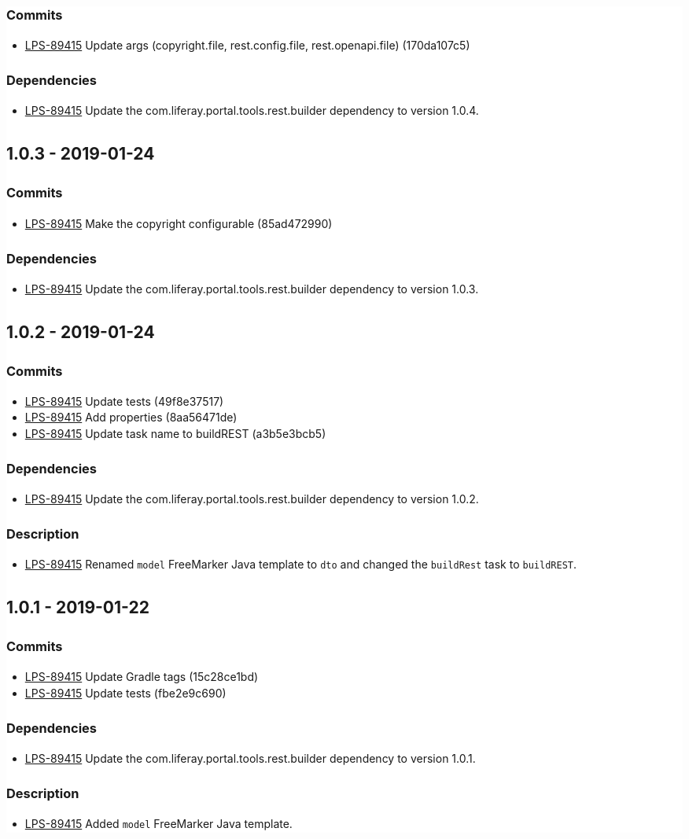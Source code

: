 ### Commits
- [LPS-89415] Update args (copyright.file, rest.config.file, rest.openapi.file)
(170da107c5)

### Dependencies
- [LPS-89415] Update the com.liferay.portal.tools.rest.builder dependency to
version 1.0.4.

## 1.0.3 - 2019-01-24

### Commits
- [LPS-89415] Make the copyright configurable (85ad472990)

### Dependencies
- [LPS-89415] Update the com.liferay.portal.tools.rest.builder dependency to
version 1.0.3.

## 1.0.2 - 2019-01-24

### Commits
- [LPS-89415] Update tests (49f8e37517)
- [LPS-89415] Add properties (8aa56471de)
- [LPS-89415] Update task name to buildREST (a3b5e3bcb5)

### Dependencies
- [LPS-89415] Update the com.liferay.portal.tools.rest.builder dependency to
version 1.0.2.

### Description
- [LPS-89415] Renamed `model` FreeMarker Java template to `dto` and changed the
`buildRest` task to `buildREST`.

## 1.0.1 - 2019-01-22

### Commits
- [LPS-89415] Update Gradle tags (15c28ce1bd)
- [LPS-89415] Update tests (fbe2e9c690)

### Dependencies
- [LPS-89415] Update the com.liferay.portal.tools.rest.builder dependency to
version 1.0.1.

### Description
- [LPS-89415] Added `model` FreeMarker Java template.

[COMMERCE-1067]: https://issues.liferay.com/browse/COMMERCE-1067
[COMMERCE-4052]: https://issues.liferay.com/browse/COMMERCE-4052
[COMMERCE-6834]: https://issues.liferay.com/browse/COMMERCE-6834
[COMMERCE-7217]: https://issues.liferay.com/browse/COMMERCE-7217
[LPS-82091]: https://issues.liferay.com/browse/LPS-82091
[LPS-84119]: https://issues.liferay.com/browse/LPS-84119
[LPS-85855]: https://issues.liferay.com/browse/LPS-85855
[LPS-88645]: https://issues.liferay.com/browse/LPS-88645
[LPS-89415]: https://issues.liferay.com/browse/LPS-89415
[LPS-91222]: https://issues.liferay.com/browse/LPS-91222
[LPS-91378]: https://issues.liferay.com/browse/LPS-91378
[LPS-91803]: https://issues.liferay.com/browse/LPS-91803
[LPS-92634]: https://issues.liferay.com/browse/LPS-92634
[LPS-93124]: https://issues.liferay.com/browse/LPS-93124
[LPS-95723]: https://issues.liferay.com/browse/LPS-95723
[LPS-96247]: https://issues.liferay.com/browse/LPS-96247
[LPS-98387]: https://issues.liferay.com/browse/LPS-98387
[LPS-98640]: https://issues.liferay.com/browse/LPS-98640
[LPS-98797]: https://issues.liferay.com/browse/LPS-98797
[LPS-100427]: https://issues.liferay.com/browse/LPS-100427
[LPS-100515]: https://issues.liferay.com/browse/LPS-100515
[LPS-101605]: https://issues.liferay.com/browse/LPS-101605
[LPS-101995]: https://issues.liferay.com/browse/LPS-101995
[LPS-102001]: https://issues.liferay.com/browse/LPS-102001
[LPS-102388]: https://issues.liferay.com/browse/LPS-102388
[LPS-102452]: https://issues.liferay.com/browse/LPS-102452
[LPS-102481]: https://issues.liferay.com/browse/LPS-102481
[LPS-102573]: https://issues.liferay.com/browse/LPS-102573
[LPS-102577]: https://issues.liferay.com/browse/LPS-102577
[LPS-102581]: https://issues.liferay.com/browse/LPS-102581
[LPS-102721]: https://issues.liferay.com/browse/LPS-102721
[LPS-103252]: https://issues.liferay.com/browse/LPS-103252
[LPS-103547]: https://issues.liferay.com/browse/LPS-103547
[LPS-103743]: https://issues.liferay.com/browse/LPS-103743
[LPS-103809]: https://issues.liferay.com/browse/LPS-103809
[LPS-104217]: https://issues.liferay.com/browse/LPS-104217
[LPS-105193]: https://issues.liferay.com/browse/LPS-105193
[LPS-105228]: https://issues.liferay.com/browse/LPS-105228
[LPS-105231]: https://issues.liferay.com/browse/LPS-105231
[LPS-105235]: https://issues.liferay.com/browse/LPS-105235
[LPS-105237]: https://issues.liferay.com/browse/LPS-105237
[LPS-105304]: https://issues.liferay.com/browse/LPS-105304
[LPS-105380]: https://issues.liferay.com/browse/LPS-105380
[LPS-105719]: https://issues.liferay.com/browse/LPS-105719
[LPS-105982]: https://issues.liferay.com/browse/LPS-105982
[LPS-106123]: https://issues.liferay.com/browse/LPS-106123
[LPS-106128]: https://issues.liferay.com/browse/LPS-106128
[LPS-106149]: https://issues.liferay.com/browse/LPS-106149
[LPS-106317]: https://issues.liferay.com/browse/LPS-106317
[LPS-106646]: https://issues.liferay.com/browse/LPS-106646
[LPS-106886]: https://issues.liferay.com/browse/LPS-106886
[LPS-106992]: https://issues.liferay.com/browse/LPS-106992
[LPS-107004]: https://issues.liferay.com/browse/LPS-107004
[LPS-107224]: https://issues.liferay.com/browse/LPS-107224
[LPS-107377]: https://issues.liferay.com/browse/LPS-107377
[LPS-107646]: https://issues.liferay.com/browse/LPS-107646
[LPS-107825]: https://issues.liferay.com/browse/LPS-107825
[LPS-107971]: https://issues.liferay.com/browse/LPS-107971
[LPS-107984]: https://issues.liferay.com/browse/LPS-107984
[LPS-108246]: https://issues.liferay.com/browse/LPS-108246
[LPS-108380]: https://issues.liferay.com/browse/LPS-108380
[LPS-108912]: https://issues.liferay.com/browse/LPS-108912
[LPS-109307]: https://issues.liferay.com/browse/LPS-109307
[LPS-109569]: https://issues.liferay.com/browse/LPS-109569
[LPS-109882]: https://issues.liferay.com/browse/LPS-109882
[LPS-109953]: https://issues.liferay.com/browse/LPS-109953
[LPS-110024]: https://issues.liferay.com/browse/LPS-110024
[LPS-110283]: https://issues.liferay.com/browse/LPS-110283
[LPS-110347]: https://issues.liferay.com/browse/LPS-110347
[LPS-110422]: https://issues.liferay.com/browse/LPS-110422
[LPS-110685]: https://issues.liferay.com/browse/LPS-110685
[LPS-111049]: https://issues.liferay.com/browse/LPS-111049
[LPS-111084]: https://issues.liferay.com/browse/LPS-111084
[LPS-111138]: https://issues.liferay.com/browse/LPS-111138
[LPS-111236]: https://issues.liferay.com/browse/LPS-111236
[LPS-111291]: https://issues.liferay.com/browse/LPS-111291
[LPS-111896]: https://issues.liferay.com/browse/LPS-111896
[LPS-112013]: https://issues.liferay.com/browse/LPS-112013
[LPS-112101]: https://issues.liferay.com/browse/LPS-112101
[LPS-112102]: https://issues.liferay.com/browse/LPS-112102
[LPS-112153]: https://issues.liferay.com/browse/LPS-112153
[LPS-112999]: https://issues.liferay.com/browse/LPS-112999

[LPS-113319]: https://issues.liferay.com/browse/LPS-113319
[LPS-113333]: https://issues.liferay.com/browse/LPS-113333
[LPS-113624]: https://issues.liferay.com/browse/LPS-113624
[LPS-113914]: https://issues.liferay.com/browse/LPS-113914
[LPS-113977]: https://issues.liferay.com/browse/LPS-113977
[LPS-113978]: https://issues.liferay.com/browse/LPS-113978
[LPS-114114]: https://issues.liferay.com/browse/LPS-114114
[LPS-114479]: https://issues.liferay.com/browse/LPS-114479
[LPS-114482]: https://issues.liferay.com/browse/LPS-114482
[LPS-114486]: https://issues.liferay.com/browse/LPS-114486
[LPS-114504]: https://issues.liferay.com/browse/LPS-114504
[LPS-114591]: https://issues.liferay.com/browse/LPS-114591
[LPS-114806]: https://issues.liferay.com/browse/LPS-114806
[LPS-114849]: https://issues.liferay.com/browse/LPS-114849
[LPS-114979]: https://issues.liferay.com/browse/LPS-114979
[LPS-115020]: https://issues.liferay.com/browse/LPS-115020
[LPS-115431]: https://issues.liferay.com/browse/LPS-115431
[LPS-115496]: https://issues.liferay.com/browse/LPS-115496
[LPS-116272]: https://issues.liferay.com/browse/LPS-116272
[LPS-116431]: https://issues.liferay.com/browse/LPS-116431
[LPS-116860]: https://issues.liferay.com/browse/LPS-116860
[LPS-117377]: https://issues.liferay.com/browse/LPS-117377
[LPS-117558]: https://issues.liferay.com/browse/LPS-117558
[LPS-117730]: https://issues.liferay.com/browse/LPS-117730
[LPS-118035]: https://issues.liferay.com/browse/LPS-118035
[LPS-118433]: https://issues.liferay.com/browse/LPS-118433
[LPS-118716]: https://issues.liferay.com/browse/LPS-118716
[LPS-118748]: https://issues.liferay.com/browse/LPS-118748
[LPS-119019]: https://issues.liferay.com/browse/LPS-119019
[LPS-119414]: https://issues.liferay.com/browse/LPS-119414
[LPS-119446]: https://issues.liferay.com/browse/LPS-119446
[LPS-119653]: https://issues.liferay.com/browse/LPS-119653
[LPS-120101]: https://issues.liferay.com/browse/LPS-120101
[LPS-120603]: https://issues.liferay.com/browse/LPS-120603
[LPS-121245]: https://issues.liferay.com/browse/LPS-121245
[LPS-121712]: https://issues.liferay.com/browse/LPS-121712
[LPS-122605]: https://issues.liferay.com/browse/LPS-122605
[LPS-124112]: https://issues.liferay.com/browse/LPS-124112
[LPS-124335]: https://issues.liferay.com/browse/LPS-124335
[LPS-124476]: https://issues.liferay.com/browse/LPS-124476
[LPS-124733]: https://issues.liferay.com/browse/LPS-124733
[LPS-125071]: https://issues.liferay.com/browse/LPS-125071
[LPS-125352]: https://issues.liferay.com/browse/LPS-125352
[LPS-125556]: https://issues.liferay.com/browse/LPS-125556
[LPS-125629]: https://issues.liferay.com/browse/LPS-125629
[LPS-125660]: https://issues.liferay.com/browse/LPS-125660
[LPS-125794]: https://issues.liferay.com/browse/LPS-125794
[LPS-125866]: https://issues.liferay.com/browse/LPS-125866
[LPS-126680]: https://issues.liferay.com/browse/LPS-126680
[LPS-127067]: https://issues.liferay.com/browse/LPS-127067
[LPS-127775]: https://issues.liferay.com/browse/LPS-127775
[LPS-127777]: https://issues.liferay.com/browse/LPS-127777
[LPS-127858]: https://issues.liferay.com/browse/LPS-127858
[LPS-127899]: https://issues.liferay.com/browse/LPS-127899
[LPS-128311]: https://issues.liferay.com/browse/LPS-128311
[LPS-128484]: https://issues.liferay.com/browse/LPS-128484
[LPS-128606]: https://issues.liferay.com/browse/LPS-128606
[LPS-128913]: https://issues.liferay.com/browse/LPS-128913
[LPS-129061]: https://issues.liferay.com/browse/LPS-129061
[LPS-129202]: https://issues.liferay.com/browse/LPS-129202
[LPS-129477]: https://issues.liferay.com/browse/LPS-129477
[LPS-129478]: https://issues.liferay.com/browse/LPS-129478
[LPS-129711]: https://issues.liferay.com/browse/LPS-129711
[LPS-129831]: https://issues.liferay.com/browse/LPS-129831
[LPS-130475]: https://issues.liferay.com/browse/LPS-130475
[LPS-130568]: https://issues.liferay.com/browse/LPS-130568
[LPS-130756]: https://issues.liferay.com/browse/LPS-130756
[LPS-130794]: https://issues.liferay.com/browse/LPS-130794
[LPS-131277]: https://issues.liferay.com/browse/LPS-131277
[LPS-131506]: https://issues.liferay.com/browse/LPS-131506
[LPS-131629]: https://issues.liferay.com/browse/LPS-131629
[LPS-131904]: https://issues.liferay.com/browse/LPS-131904
[LPS-131906]: https://issues.liferay.com/browse/LPS-131906
[LPS-132761]: https://issues.liferay.com/browse/LPS-132761
[LPS-134121]: https://issues.liferay.com/browse/LPS-134121
[LPS-135184]: https://issues.liferay.com/browse/LPS-135184
[LPS-135368]: https://issues.liferay.com/browse/LPS-135368
[LPS-135644]: https://issues.liferay.com/browse/LPS-135644
[LPS-136163]: https://issues.liferay.com/browse/LPS-136163
[LPS-136542]: https://issues.liferay.com/browse/LPS-136542
[LPS-136543]: https://issues.liferay.com/browse/LPS-136543
[LPS-137288]: https://issues.liferay.com/browse/LPS-137288
[LPS-137359]: https://issues.liferay.com/browse/LPS-137359
[LPS-137585]: https://issues.liferay.com/browse/LPS-137585
[LPS-137772]: https://issues.liferay.com/browse/LPS-137772
[LPS-137802]: https://issues.liferay.com/browse/LPS-137802
[LPS-137961]: https://issues.liferay.com/browse/LPS-137961
[LPS-138087]: https://issues.liferay.com/browse/LPS-138087
[LPS-138282]: https://issues.liferay.com/browse/LPS-138282
[LPS-138909]: https://issues.liferay.com/browse/LPS-138909
[LPS-139275]: https://issues.liferay.com/browse/LPS-139275
[LPS-139567]: https://issues.liferay.com/browse/LPS-139567
[LPS-139820]: https://issues.liferay.com/browse/LPS-139820
[LPS-140025]: https://issues.liferay.com/browse/LPS-140025
[LPS-140117]: https://issues.liferay.com/browse/LPS-140117
[LPS-141728]: https://issues.liferay.com/browse/LPS-141728
[LPS-141964]: https://issues.liferay.com/browse/LPS-141964
[LPS-142086]: https://issues.liferay.com/browse/LPS-142086
[LPS-142622]: https://issues.liferay.com/browse/LPS-142622
[LPS-142738]: https://issues.liferay.com/browse/LPS-142738
[LPS-143280]: https://issues.liferay.com/browse/LPS-143280
[LPS-143571]: https://issues.liferay.com/browse/LPS-143571
[LPS-144176]: https://issues.liferay.com/browse/LPS-144176
[LRDOCS-6650]: https://issues.liferay.com/browse/LRDOCS-6650